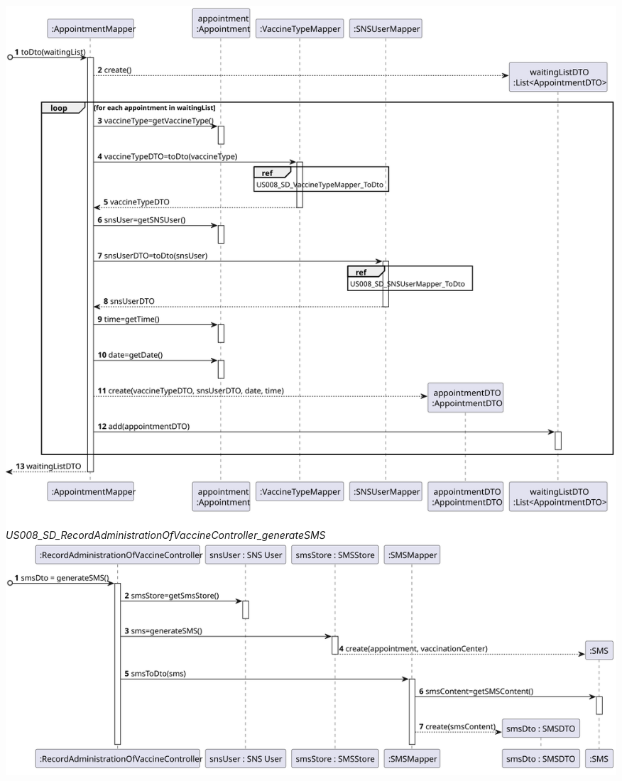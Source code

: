 ![US008_SD_AppointmentMapper_toDto](US008_SD_AppointmentMapper_toDto.svg)

*US008_SD_RecordAdministrationOfVaccineController_generateSMS*
![US008_SD_RecordAdministrationOfVaccineController_generateSMS](US008_SD_RecordAdministrationOfVaccineController_generateSMS.svg)
